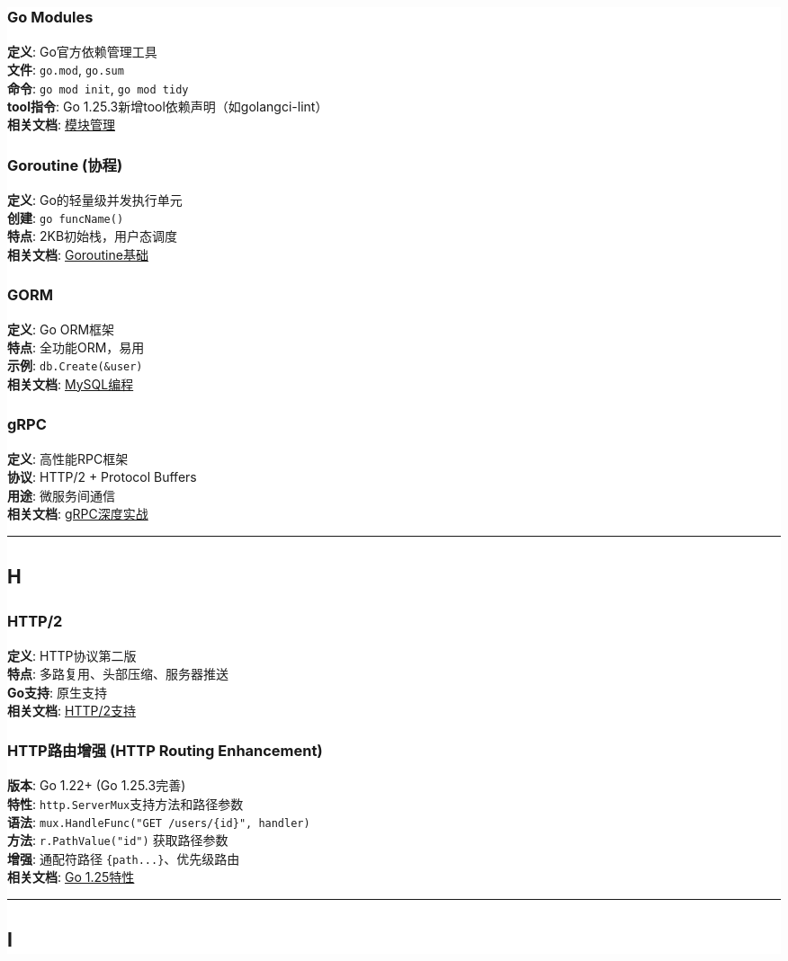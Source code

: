 ### Go Modules

**定义**: Go官方依赖管理工具  
**文件**: `go.mod`, `go.sum`  
**命令**: `go mod init`, `go mod tidy`  
**tool指令**: Go 1.25.3新增tool依赖声明（如golangci-lint）  
**相关文档**: [模块管理](01-语言基础/03-模块管理/README.md)

### Goroutine (协程)

**定义**: Go的轻量级并发执行单元  
**创建**: `go funcName()`  
**特点**: 2KB初始栈，用户态调度  
**相关文档**: [Goroutine基础](01-语言基础/02-并发编程/02-Goroutine基础.md)

### GORM

**定义**: Go ORM框架  
**特点**: 全功能ORM，易用  
**示例**: `db.Create(&user)`  
**相关文档**: [MySQL编程](04-数据库编程/01-MySQL编程.md)

### gRPC

**定义**: 高性能RPC框架  
**协议**: HTTP/2 + Protocol Buffers  
**用途**: 微服务间通信  
**相关文档**: [gRPC深度实战](05-微服务架构/00-gRPC深度实战指南.md)

---

## H

### HTTP/2

**定义**: HTTP协议第二版  
**特点**: 多路复用、头部压缩、服务器推送  
**Go支持**: 原生支持  
**相关文档**: [HTTP/2支持](03-Web开发/13-HTTP2支持.md)

### HTTP路由增强 (HTTP Routing Enhancement)

**版本**: Go 1.22+ (Go 1.25.3完善)  
**特性**: `http.ServerMux`支持方法和路径参数  
**语法**: `mux.HandleFunc("GET /users/{id}", handler)`  
**方法**: `r.PathValue("id")` 获取路径参数  
**增强**: 通配符路径 `{path...}`、优先级路由  
**相关文档**: [Go 1.25特性](10-Go版本特性/05-Go-1.25特性/README.md)

---

## I

